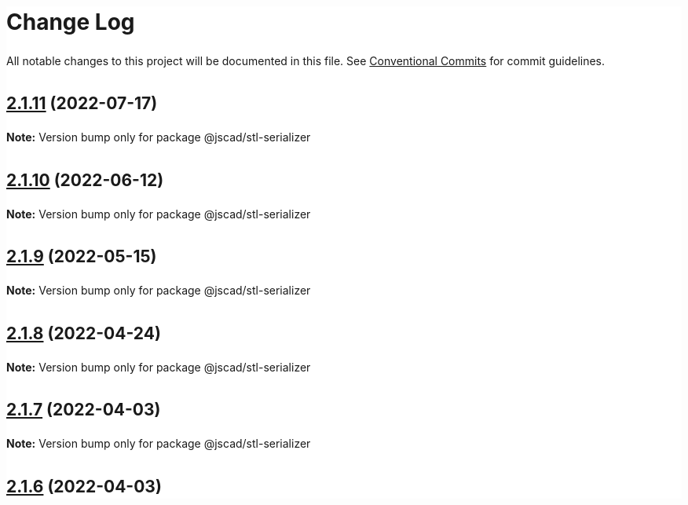 # Change Log

All notable changes to this project will be documented in this file.
See [Conventional Commits](https://conventionalcommits.org) for commit guidelines.

## [2.1.11](https://github.com/jscad/OpenJSCAD.org/compare/@jscad/stl-serializer@2.1.10...@jscad/stl-serializer@2.1.11) (2022-07-17)

**Note:** Version bump only for package @jscad/stl-serializer





## [2.1.10](https://github.com/jscad/OpenJSCAD.org/compare/@jscad/stl-serializer@2.1.9...@jscad/stl-serializer@2.1.10) (2022-06-12)

**Note:** Version bump only for package @jscad/stl-serializer





## [2.1.9](https://github.com/jscad/OpenJSCAD.org/compare/@jscad/stl-serializer@2.1.8...@jscad/stl-serializer@2.1.9) (2022-05-15)

**Note:** Version bump only for package @jscad/stl-serializer





## [2.1.8](https://github.com/jscad/OpenJSCAD.org/compare/@jscad/stl-serializer@2.1.7...@jscad/stl-serializer@2.1.8) (2022-04-24)

**Note:** Version bump only for package @jscad/stl-serializer





## [2.1.7](https://github.com/jscad/OpenJSCAD.org/compare/@jscad/stl-serializer@2.1.6...@jscad/stl-serializer@2.1.7) (2022-04-03)

**Note:** Version bump only for package @jscad/stl-serializer





## [2.1.6](https://github.com/jscad/OpenJSCAD.org/compare/@jscad/stl-serializer@2.1.5...@jscad/stl-serializer@2.1.6) (2022-04-03)
